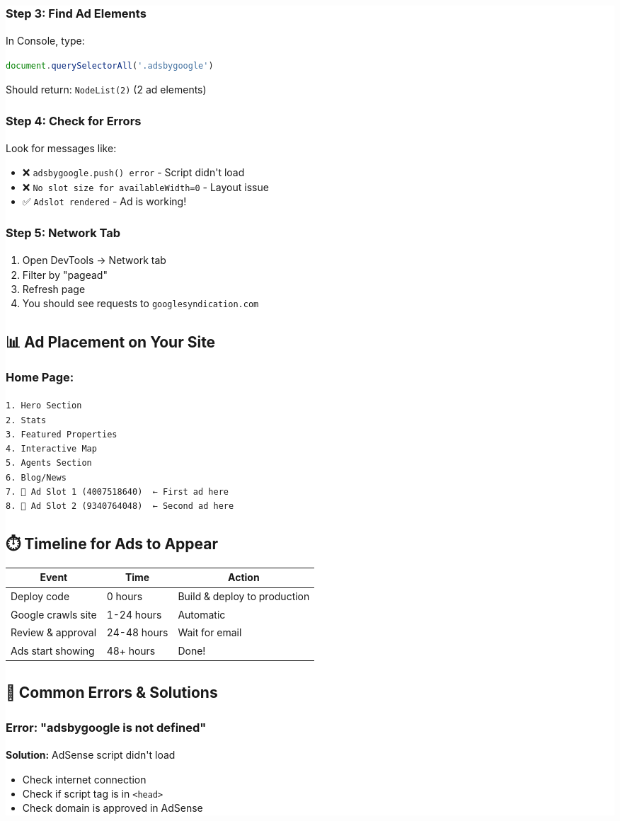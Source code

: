 ### Step 3: Find Ad Elements
In Console, type:
```javascript
document.querySelectorAll('.adsbygoogle')
```
Should return: `NodeList(2)` (2 ad elements)

### Step 4: Check for Errors
Look for messages like:
- ❌ `adsbygoogle.push() error` - Script didn't load
- ❌ `No slot size for availableWidth=0` - Layout issue
- ✅ `Adslot rendered` - Ad is working!

### Step 5: Network Tab
1. Open DevTools → Network tab
2. Filter by "pagead"
3. Refresh page
4. You should see requests to `googlesyndication.com`

## 📊 Ad Placement on Your Site

### Home Page:
```
1. Hero Section
2. Stats
3. Featured Properties
4. Interactive Map
5. Agents Section
6. Blog/News
7. 📢 Ad Slot 1 (4007518640)  ← First ad here
8. 📢 Ad Slot 2 (9340764048)  ← Second ad here
```

## ⏱️ Timeline for Ads to Appear

| Event | Time | Action |
|-------|------|--------|
| Deploy code | 0 hours | Build & deploy to production |
| Google crawls site | 1-24 hours | Automatic |
| Review & approval | 24-48 hours | Wait for email |
| Ads start showing | 48+ hours | Done! |

## 🚨 Common Errors & Solutions

### Error: "adsbygoogle is not defined"
**Solution:** AdSense script didn't load
- Check internet connection
- Check if script tag is in `<head>`
- Check domain is approved in AdSense
